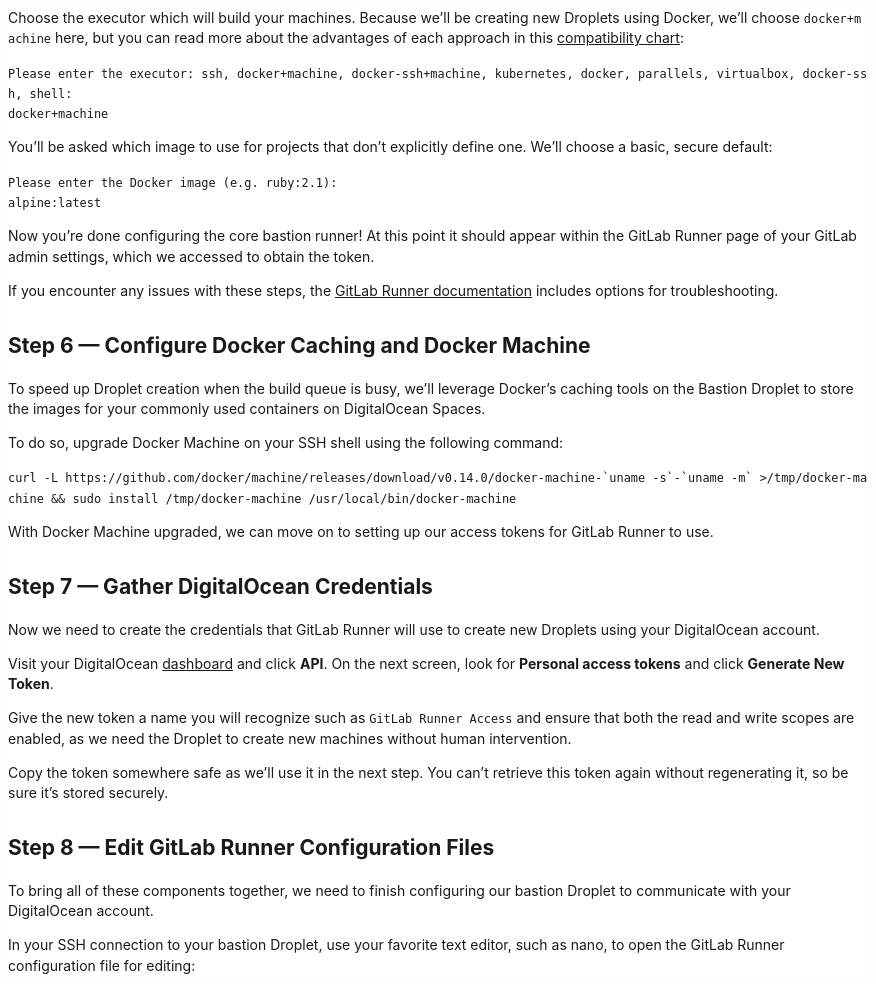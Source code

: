 Choose the executor which will build your machines. Because we’ll be creating new Droplets using Docker, we’ll choose `docker+machine` here, but you can read more about the advantages of each approach in this [compatibility chart](https://docs.gitlab.com/runner/executors/README.html#compatibility-chart):

    Please enter the executor: ssh, docker+machine, docker-ssh+machine, kubernetes, docker, parallels, virtualbox, docker-ssh, shell:
    docker+machine

You’ll be asked which image to use for projects that don’t explicitly define one. We’ll choose a basic, secure default:

    Please enter the Docker image (e.g. ruby:2.1):
    alpine:latest

Now you’re done configuring the core bastion runner! At this point it should appear within the GitLab Runner page of your GitLab admin settings, which we accessed to obtain the token.

If you encounter any issues with these steps, the [GitLab Runner documentation](https://docs.gitlab.com/runner/register/index.html) includes options for troubleshooting.

## Step 6 — Configure Docker Caching and Docker Machine

To speed up Droplet creation when the build queue is busy, we’ll leverage Docker’s caching tools on the Bastion Droplet to store the images for your commonly used containers on DigitalOcean Spaces.

To do so, upgrade Docker Machine on your SSH shell using the following command:

    curl -L https://github.com/docker/machine/releases/download/v0.14.0/docker-machine-`uname -s`-`uname -m` >/tmp/docker-machine && sudo install /tmp/docker-machine /usr/local/bin/docker-machine

With Docker Machine upgraded, we can move on to setting up our access tokens for GitLab Runner to use.

## Step 7 — Gather DigitalOcean Credentials

Now we need to create the credentials that GitLab Runner will use to create new Droplets using your DigitalOcean account.

Visit your DigitalOcean [dashboard](https://cloud.digitalocean.com) and click **API**. On the next screen, look for **Personal access tokens** and click **Generate New Token**.

Give the new token a name you will recognize such as `GitLab Runner Access` and ensure that both the read and write scopes are enabled, as we need the Droplet to create new machines without human intervention.

Copy the token somewhere safe as we’ll use it in the next step. You can’t retrieve this token again without regenerating it, so be sure it’s stored securely.

## Step 8 — Edit GitLab Runner Configuration Files

To bring all of these components together, we need to finish configuring our bastion Droplet to communicate with your DigitalOcean account.

In your SSH connection to your bastion Droplet, use your favorite text editor, such as nano, to open the GitLab Runner configuration file for editing:
